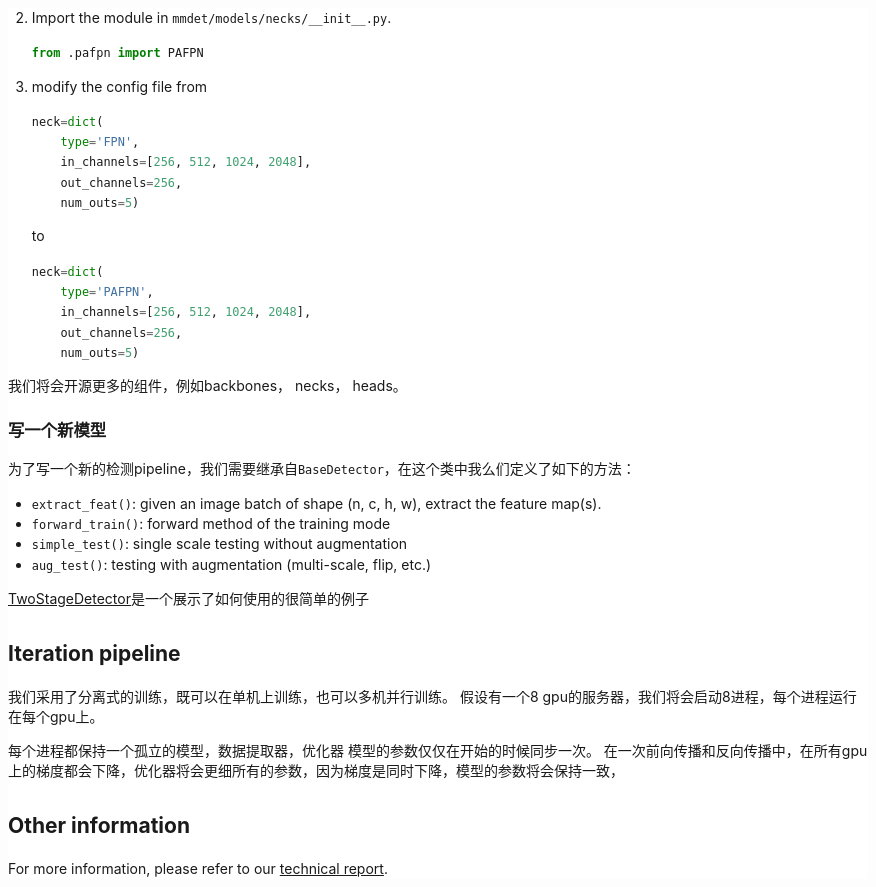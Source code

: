 2. Import the module in `mmdet/models/necks/__init__.py`.

    ```python
    from .pafpn import PAFPN
    ```

2. modify the config file from

    ```python
    neck=dict(
        type='FPN',
        in_channels=[256, 512, 1024, 2048],
        out_channels=256,
        num_outs=5)
    ```

    to

    ```python
    neck=dict(
        type='PAFPN',
        in_channels=[256, 512, 1024, 2048],
        out_channels=256,
        num_outs=5)
    ```

我们将会开源更多的组件，例如backbones， necks， heads。

### 写一个新模型

为了写一个新的检测pipeline，我们需要继承自`BaseDetector`，在这个类中我么们定义了如下的方法：

- `extract_feat()`: given an image batch of shape (n, c, h, w), extract the feature map(s).
- `forward_train()`: forward method of the training mode
- `simple_test()`: single scale testing without augmentation
- `aug_test()`: testing with augmentation (multi-scale, flip, etc.)

[TwoStageDetector](https://github.com/hellock/mmdetection/blob/master/mmdet/models/detectors/two_stage.py)是一个展示了如何使用的很简单的例子

## Iteration pipeline

我们采用了分离式的训练，既可以在单机上训练，也可以多机并行训练。
假设有一个8 gpu的服务器，我们将会启动8进程，每个进程运行在每个gpu上。

每个进程都保持一个孤立的模型，数据提取器，优化器
模型的参数仅仅在开始的时候同步一次。
在一次前向传播和反向传播中，在所有gpu上的梯度都会下降，优化器将会更细所有的参数，因为梯度是同时下降，模型的参数将会保持一致，

## Other information

For more information, please refer to our [technical report](https://arxiv.org/abs/1906.07155).
